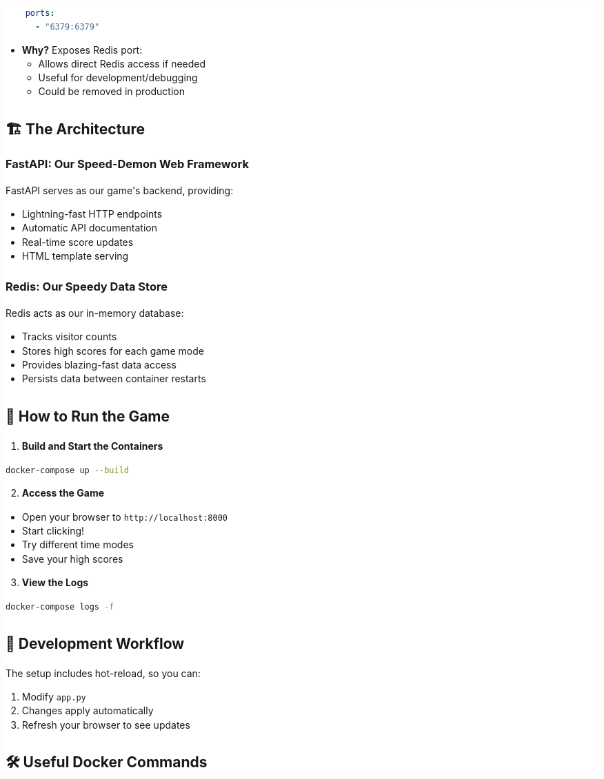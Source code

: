 ```yaml
    ports:
      - "6379:6379"
```
- **Why?** Exposes Redis port:
  - Allows direct Redis access if needed
  - Useful for development/debugging
  - Could be removed in production

## 🏗️ The Architecture

### FastAPI: Our Speed-Demon Web Framework
FastAPI serves as our game's backend, providing:
- Lightning-fast HTTP endpoints
- Automatic API documentation
- Real-time score updates
- HTML template serving

### Redis: Our Speedy Data Store
Redis acts as our in-memory database:
- Tracks visitor counts
- Stores high scores for each game mode
- Provides blazing-fast data access
- Persists data between container restarts

## 🚀 How to Run the Game

1. **Build and Start the Containers**
```bash
docker-compose up --build
```

2. **Access the Game**
- Open your browser to `http://localhost:8000`
- Start clicking!
- Try different time modes
- Save your high scores

3. **View the Logs**
```bash
docker-compose logs -f
```

## 🔄 Development Workflow

The setup includes hot-reload, so you can:
1. Modify `app.py`
2. Changes apply automatically
3. Refresh your browser to see updates

## 🛠️ Useful Docker Commands

